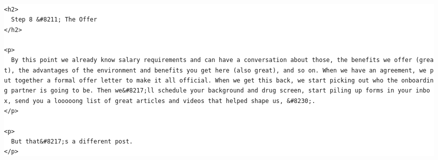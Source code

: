     <h2>
      Step 8 &#8211; The Offer
    </h2>
    
    <p>
      By this point we already know salary requirements and can have a conversation about those, the benefits we offer (great), the advantages of the environment and benefits you get here (also great), and so on. When we have an agreement, we put together a formal offer letter to make it all official. When we get this back, we start picking out who the onboarding partner is going to be. Then we&#8217;ll schedule your background and drug screen, start piling up forms in your inbox, send you a looooong list of great articles and videos that helped shape us, &#8230;.
    </p>
    
    <p>
      But that&#8217;s a different post.
    </p>